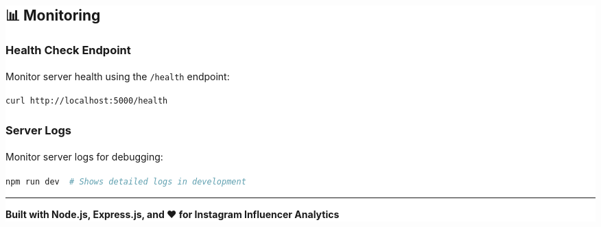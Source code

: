 ## 📊 Monitoring

### Health Check Endpoint

Monitor server health using the `/health` endpoint:

```bash
curl http://localhost:5000/health
```

### Server Logs

Monitor server logs for debugging:

```bash
npm run dev  # Shows detailed logs in development
```

---

**Built with Node.js, Express.js, and ❤️ for Instagram Influencer Analytics**
